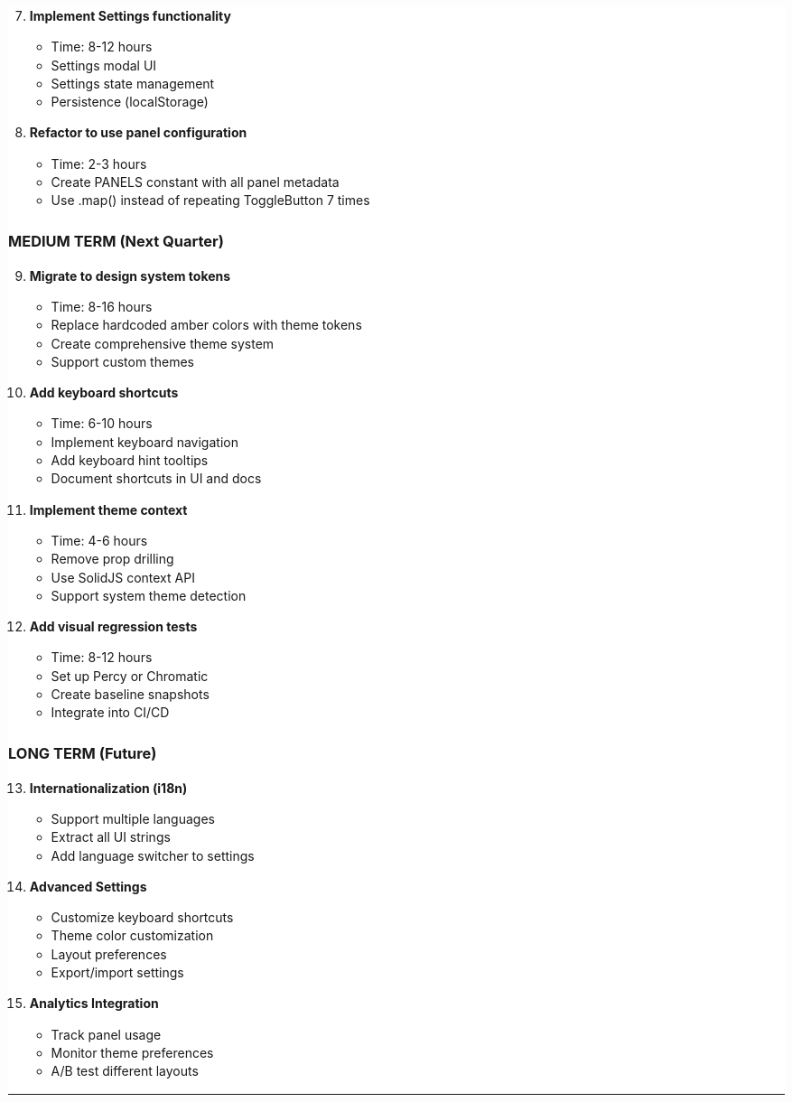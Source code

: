 7. **Implement Settings functionality**
   - Time: 8-12 hours
   - Settings modal UI
   - Settings state management
   - Persistence (localStorage)

8. **Refactor to use panel configuration**
   - Time: 2-3 hours
   - Create PANELS constant with all panel metadata
   - Use .map() instead of repeating ToggleButton 7 times

### MEDIUM TERM (Next Quarter)

9. **Migrate to design system tokens**
   - Time: 8-16 hours
   - Replace hardcoded amber colors with theme tokens
   - Create comprehensive theme system
   - Support custom themes

10. **Add keyboard shortcuts**
    - Time: 6-10 hours
    - Implement keyboard navigation
    - Add keyboard hint tooltips
    - Document shortcuts in UI and docs

11. **Implement theme context**
    - Time: 4-6 hours
    - Remove prop drilling
    - Use SolidJS context API
    - Support system theme detection

12. **Add visual regression tests**
    - Time: 8-12 hours
    - Set up Percy or Chromatic
    - Create baseline snapshots
    - Integrate into CI/CD

### LONG TERM (Future)

13. **Internationalization (i18n)**
    - Support multiple languages
    - Extract all UI strings
    - Add language switcher to settings

14. **Advanced Settings**
    - Customize keyboard shortcuts
    - Theme color customization
    - Layout preferences
    - Export/import settings

15. **Analytics Integration**
    - Track panel usage
    - Monitor theme preferences
    - A/B test different layouts

---